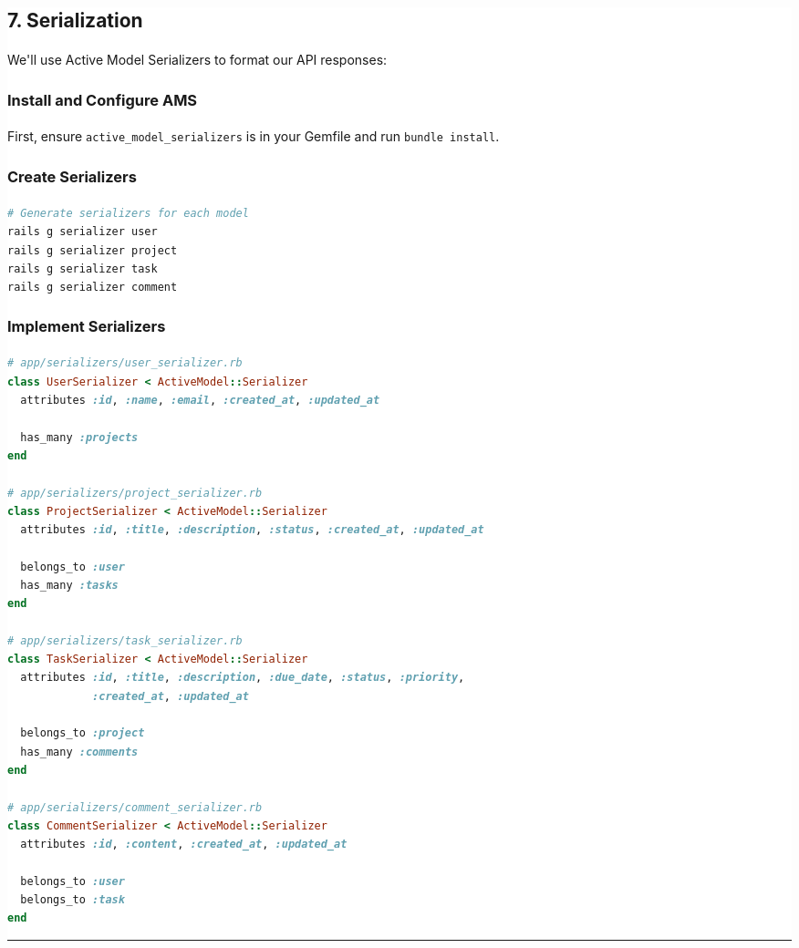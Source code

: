 
## 7. Serialization

We'll use Active Model Serializers to format our API responses:

### Install and Configure AMS
First, ensure `active_model_serializers` is in your Gemfile and run `bundle install`.

### Create Serializers

```bash
# Generate serializers for each model
rails g serializer user
rails g serializer project
rails g serializer task
rails g serializer comment
```

### Implement Serializers

```ruby
# app/serializers/user_serializer.rb
class UserSerializer < ActiveModel::Serializer
  attributes :id, :name, :email, :created_at, :updated_at
  
  has_many :projects
end

# app/serializers/project_serializer.rb
class ProjectSerializer < ActiveModel::Serializer
  attributes :id, :title, :description, :status, :created_at, :updated_at
  
  belongs_to :user
  has_many :tasks
end

# app/serializers/task_serializer.rb
class TaskSerializer < ActiveModel::Serializer
  attributes :id, :title, :description, :due_date, :status, :priority,
             :created_at, :updated_at
  
  belongs_to :project
  has_many :comments
end

# app/serializers/comment_serializer.rb
class CommentSerializer < ActiveModel::Serializer
  attributes :id, :content, :created_at, :updated_at
  
  belongs_to :user
  belongs_to :task
end
```

---